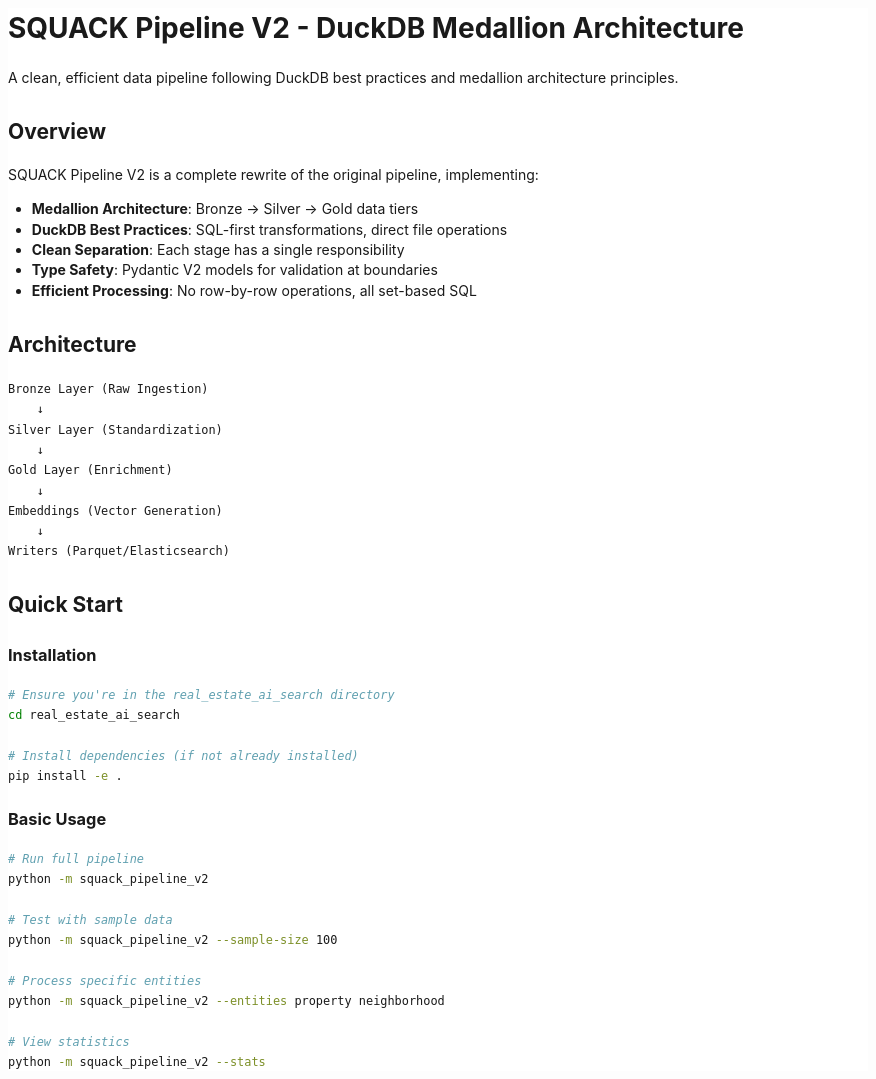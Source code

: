 # SQUACK Pipeline V2 - DuckDB Medallion Architecture

A clean, efficient data pipeline following DuckDB best practices and medallion architecture principles.

## Overview

SQUACK Pipeline V2 is a complete rewrite of the original pipeline, implementing:
- **Medallion Architecture**: Bronze → Silver → Gold data tiers
- **DuckDB Best Practices**: SQL-first transformations, direct file operations
- **Clean Separation**: Each stage has a single responsibility
- **Type Safety**: Pydantic V2 models for validation at boundaries
- **Efficient Processing**: No row-by-row operations, all set-based SQL

## Architecture

```
Bronze Layer (Raw Ingestion)
    ↓
Silver Layer (Standardization)
    ↓
Gold Layer (Enrichment)
    ↓
Embeddings (Vector Generation)
    ↓
Writers (Parquet/Elasticsearch)
```

## Quick Start

### Installation

```bash
# Ensure you're in the real_estate_ai_search directory
cd real_estate_ai_search

# Install dependencies (if not already installed)
pip install -e .
```

### Basic Usage

```bash
# Run full pipeline
python -m squack_pipeline_v2

# Test with sample data
python -m squack_pipeline_v2 --sample-size 100

# Process specific entities
python -m squack_pipeline_v2 --entities property neighborhood

# View statistics
python -m squack_pipeline_v2 --stats
```
